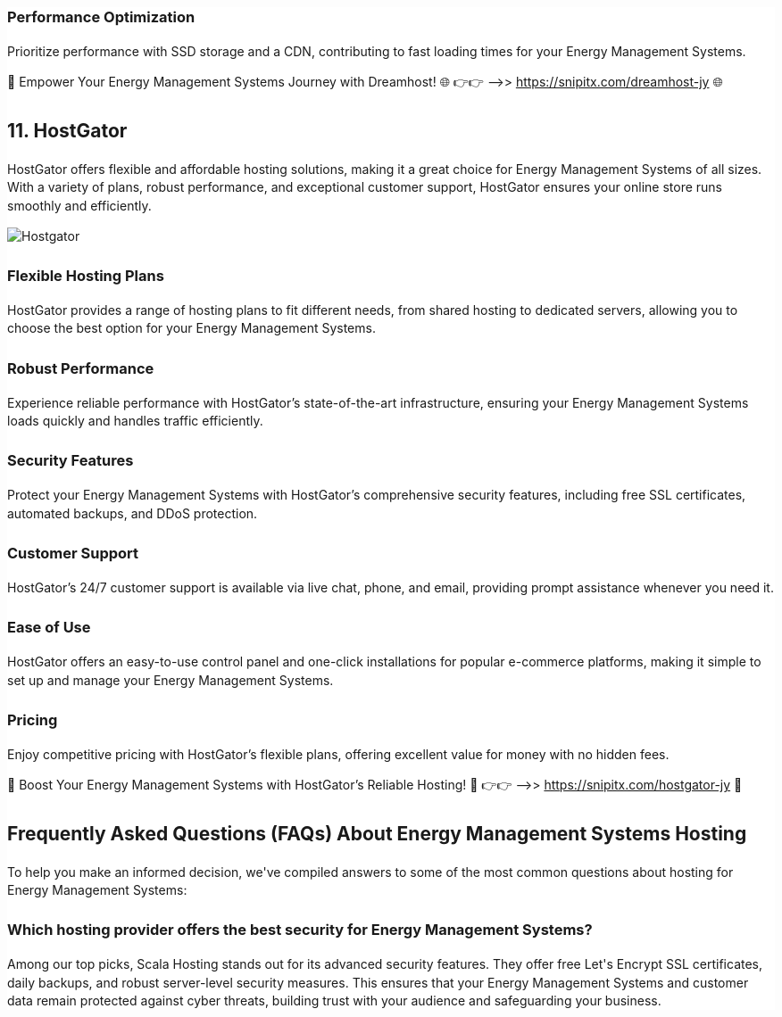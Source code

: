 ### Performance Optimization
Prioritize performance with SSD storage and a CDN, contributing to fast loading times for your Energy Management Systems.

🚀 Empower Your Energy Management Systems Journey with Dreamhost! 🌐
👉👉 -->> https://snipitx.com/dreamhost-jy 🌐

## 11. HostGator

HostGator offers flexible and affordable hosting solutions, making it a great choice for Energy Management Systems of all sizes. With a variety of plans, robust performance, and exceptional customer support, HostGator ensures your online store runs smoothly and efficiently.

![Hostgator](https://i.imgur.com/SNC0dSu.jpeg "Hostgator Hosting")

### Flexible Hosting Plans
HostGator provides a range of hosting plans to fit different needs, from shared hosting to dedicated servers, allowing you to choose the best option for your Energy Management Systems.

### Robust Performance
Experience reliable performance with HostGator’s state-of-the-art infrastructure, ensuring your Energy Management Systems loads quickly and handles traffic efficiently.

### Security Features
Protect your Energy Management Systems with HostGator’s comprehensive security features, including free SSL certificates, automated backups, and DDoS protection.

### Customer Support
HostGator’s 24/7 customer support is available via live chat, phone, and email, providing prompt assistance whenever you need it.

### Ease of Use
HostGator offers an easy-to-use control panel and one-click installations for popular e-commerce platforms, making it simple to set up and manage your Energy Management Systems.

### Pricing
Enjoy competitive pricing with HostGator’s flexible plans, offering excellent value for money with no hidden fees.

🌟 Boost Your Energy Management Systems with HostGator’s Reliable Hosting! 🚀
👉👉 -->> https://snipitx.com/hostgator-jy 🚀

## Frequently Asked Questions (FAQs) About Energy Management Systems Hosting

To help you make an informed decision, we've compiled answers to some of the most common questions about hosting for Energy Management Systems:

### Which hosting provider offers the best security for Energy Management Systems? 
Among our top picks, Scala Hosting stands out for its advanced security features. They offer free Let's Encrypt SSL certificates, daily backups, and robust server-level security measures. This ensures that your Energy Management Systems and customer data remain protected against cyber threats, building trust with your audience and safeguarding your business.
